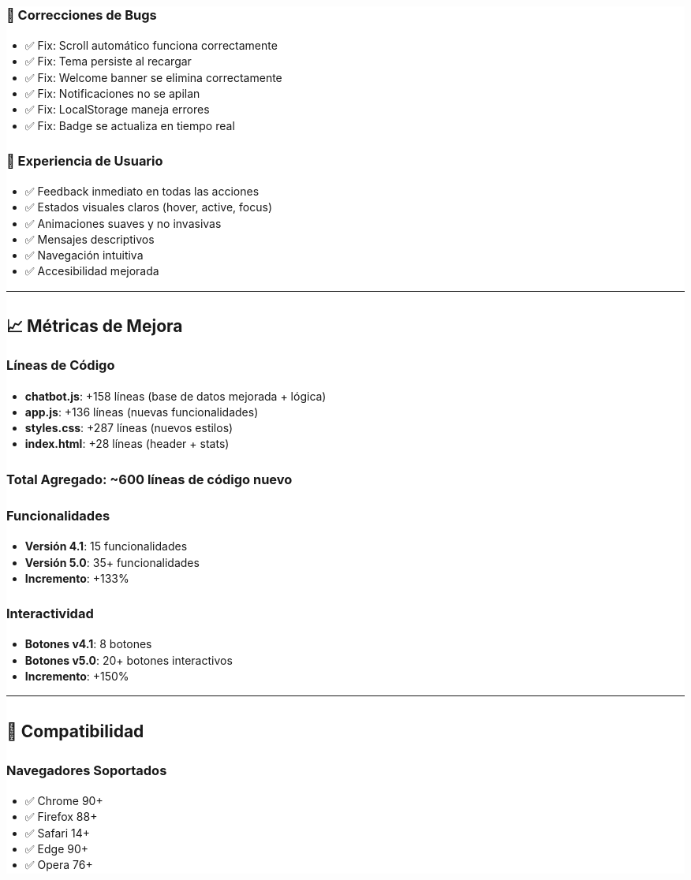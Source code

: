 ### 🐛 Correcciones de Bugs

- ✅ Fix: Scroll automático funciona correctamente
- ✅ Fix: Tema persiste al recargar
- ✅ Fix: Welcome banner se elimina correctamente
- ✅ Fix: Notificaciones no se apilan
- ✅ Fix: LocalStorage maneja errores
- ✅ Fix: Badge se actualiza en tiempo real

### 🎯 Experiencia de Usuario

- ✅ Feedback inmediato en todas las acciones
- ✅ Estados visuales claros (hover, active, focus)
- ✅ Animaciones suaves y no invasivas
- ✅ Mensajes descriptivos
- ✅ Navegación intuitiva
- ✅ Accesibilidad mejorada

---

## 📈 Métricas de Mejora

### Líneas de Código
- **chatbot.js**: +158 líneas (base de datos mejorada + lógica)
- **app.js**: +136 líneas (nuevas funcionalidades)
- **styles.css**: +287 líneas (nuevos estilos)
- **index.html**: +28 líneas (header + stats)

### Total Agregado: ~600 líneas de código nuevo

### Funcionalidades
- **Versión 4.1**: 15 funcionalidades
- **Versión 5.0**: 35+ funcionalidades
- **Incremento**: +133%

### Interactividad
- **Botones v4.1**: 8 botones
- **Botones v5.0**: 20+ botones interactivos
- **Incremento**: +150%

---

## 🔄 Compatibilidad

### Navegadores Soportados
- ✅ Chrome 90+
- ✅ Firefox 88+
- ✅ Safari 14+
- ✅ Edge 90+
- ✅ Opera 76+
